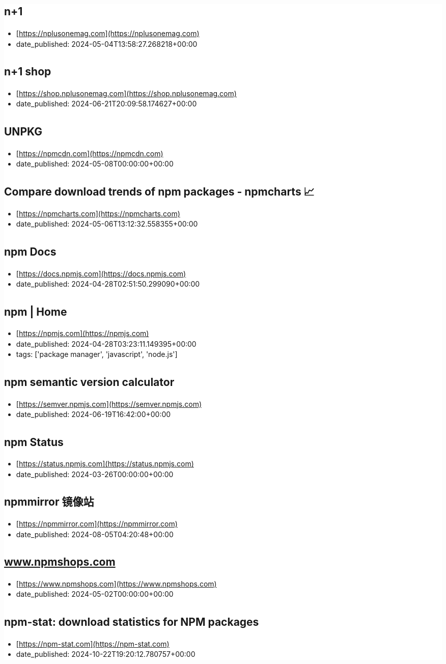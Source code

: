  ## n+1
 - [https://nplusonemag.com](https://nplusonemag.com)
 - date_published: 2024-05-04T13:58:27.268218+00:00

 ## n+1 shop
 - [https://shop.nplusonemag.com](https://shop.nplusonemag.com)
 - date_published: 2024-06-21T20:09:58.174627+00:00

 ## UNPKG
 - [https://npmcdn.com](https://npmcdn.com)
 - date_published: 2024-05-08T00:00:00+00:00

 ## Compare download trends of npm packages - npmcharts 📈
 - [https://npmcharts.com](https://npmcharts.com)
 - date_published: 2024-05-06T13:12:32.558355+00:00

 ## npm Docs
 - [https://docs.npmjs.com](https://docs.npmjs.com)
 - date_published: 2024-04-28T02:51:50.299090+00:00

 ## npm | Home
 - [https://npmjs.com](https://npmjs.com)
 - date_published: 2024-04-28T03:23:11.149395+00:00
 - tags: ['package manager', 'javascript', 'node.js']

 ## npm semantic version calculator
 - [https://semver.npmjs.com](https://semver.npmjs.com)
 - date_published: 2024-06-19T16:42:00+00:00

 ## npm Status
 - [https://status.npmjs.com](https://status.npmjs.com)
 - date_published: 2024-03-26T00:00:00+00:00

 ## npmmirror 镜像站
 - [https://npmmirror.com](https://npmmirror.com)
 - date_published: 2024-08-05T04:20:48+00:00

 ## www.npmshops.com
 - [https://www.npmshops.com](https://www.npmshops.com)
 - date_published: 2024-05-02T00:00:00+00:00

 ## npm-stat: download statistics for NPM packages
 - [https://npm-stat.com](https://npm-stat.com)
 - date_published: 2024-10-22T19:20:12.780757+00:00
